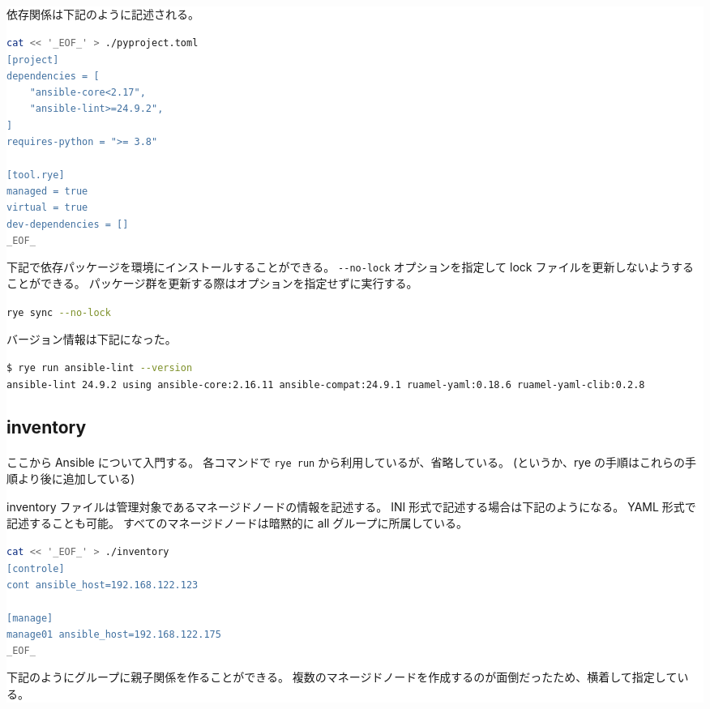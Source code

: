 依存関係は下記のように記述される。

```bash
cat << '_EOF_' > ./pyproject.toml
[project]
dependencies = [
    "ansible-core<2.17",
    "ansible-lint>=24.9.2",
]
requires-python = ">= 3.8"

[tool.rye]
managed = true
virtual = true
dev-dependencies = []
_EOF_
```

下記で依存パッケージを環境にインストールすることができる。
`--no-lock` オプションを指定して lock ファイルを更新しないようすることができる。
パッケージ群を更新する際はオプションを指定せずに実行する。

```bash
rye sync --no-lock
```

バージョン情報は下記になった。

```bash
$ rye run ansible-lint --version
ansible-lint 24.9.2 using ansible-core:2.16.11 ansible-compat:24.9.1 ruamel-yaml:0.18.6 ruamel-yaml-clib:0.2.8
```

## inventory

ここから Ansible について入門する。
各コマンドで `rye run` から利用しているが、省略している。
(というか、rye の手順はこれらの手順より後に追加している)

inventory ファイルは管理対象であるマネージドノードの情報を記述する。
INI 形式で記述する場合は下記のようになる。
YAML 形式で記述することも可能。
すべてのマネージドノードは暗黙的に all グループに所属している。

```bash
cat << '_EOF_' > ./inventory
[controle]
cont ansible_host=192.168.122.123

[manage]
manage01 ansible_host=192.168.122.175
_EOF_
```

下記のようにグループに親子関係を作ることができる。
複数のマネージドノードを作成するのが面倒だったため、横着して指定している。
